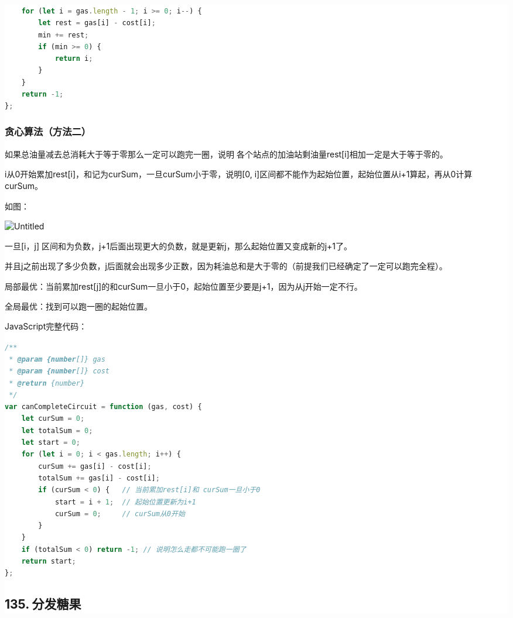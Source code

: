 ```jsx
    for (let i = gas.length - 1; i >= 0; i--) {
        let rest = gas[i] - cost[i];
        min += rest;
        if (min >= 0) {
            return i;
        }
    }
    return -1;
};
```

### ****贪心算法（方法二）****

如果总油量减去总消耗大于等于零那么一定可以跑完一圈，说明 各个站点的加油站剩油量rest[i]相加一定是大于等于零的。

i从0开始累加rest[i]，和记为curSum，一旦curSum小于零，说明[0, i]区间都不能作为起始位置，起始位置从i+1算起，再从0计算curSum。

如图：

![Untitled](%E4%BB%A3%E7%A0%81%E9%9A%8F%E6%83%B3%E5%BD%95%E7%AE%97%E6%B3%95%E8%AE%AD%E7%BB%83%20Day%2034%20%E8%B4%AA%E5%BF%83%E7%AE%97%E6%B3%95%205e4f271c6b4345789c16d2d7e8291489/Untitled.png)

一旦[i，j] 区间和为负数，j+1后面出现更大的负数，就是更新j，那么起始位置又变成新的j+1了。

并且j之前出现了多少负数，j后面就会出现多少正数，因为耗油总和是大于零的（前提我们已经确定了一定可以跑完全程）。

局部最优：当前累加rest[j]的和curSum一旦小于0，起始位置至少要是j+1，因为从j开始一定不行。

全局最优：找到可以跑一圈的起始位置。

JavaScript完整代码：

```jsx
/**
 * @param {number[]} gas
 * @param {number[]} cost
 * @return {number}
 */
var canCompleteCircuit = function (gas, cost) {
    let curSum = 0;
    let totalSum = 0;
    let start = 0;
    for (let i = 0; i < gas.length; i++) {
        curSum += gas[i] - cost[i];
        totalSum += gas[i] - cost[i];
        if (curSum < 0) {   // 当前累加rest[i]和 curSum一旦小于0
            start = i + 1;  // 起始位置更新为i+1
            curSum = 0;     // curSum从0开始
        }
    }
    if (totalSum < 0) return -1; // 说明怎么走都不可能跑一圈了
    return start;
};
```

## ****135. 分发糖果****
